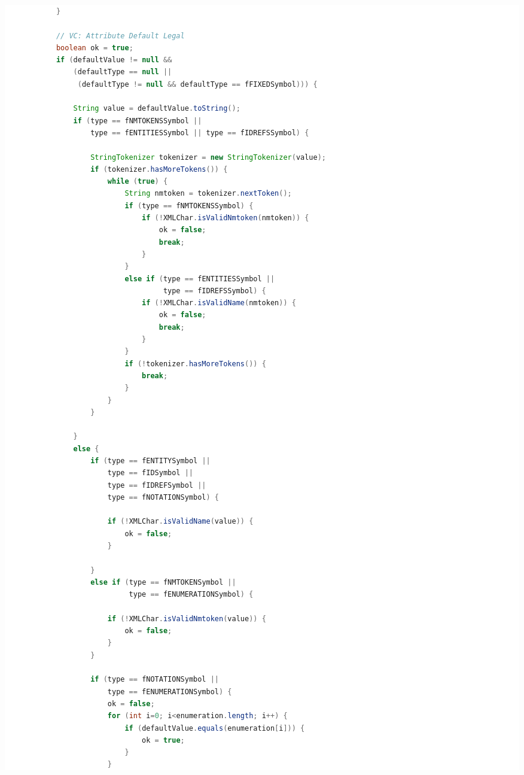 ```java
            }

            // VC: Attribute Default Legal
            boolean ok = true;
            if (defaultValue != null && 
                (defaultType == null ||
                 (defaultType != null && defaultType == fFIXEDSymbol))) {

                String value = defaultValue.toString();
                if (type == fNMTOKENSSymbol ||
                    type == fENTITIESSymbol || type == fIDREFSSymbol) {

                    StringTokenizer tokenizer = new StringTokenizer(value);
                    if (tokenizer.hasMoreTokens()) {
                        while (true) {
                            String nmtoken = tokenizer.nextToken();
                            if (type == fNMTOKENSSymbol) {
                                if (!XMLChar.isValidNmtoken(nmtoken)) {
                                    ok = false;
                                    break;
                                }
                            }
                            else if (type == fENTITIESSymbol ||
                                     type == fIDREFSSymbol) {
                                if (!XMLChar.isValidName(nmtoken)) {
                                    ok = false;
                                    break;
                                }
                            }
                            if (!tokenizer.hasMoreTokens()) {
                                break;
                            }
                        }
                    }

                }
                else {
                    if (type == fENTITYSymbol ||
                        type == fIDSymbol ||
                        type == fIDREFSymbol ||
                        type == fNOTATIONSymbol) {

                        if (!XMLChar.isValidName(value)) {
                            ok = false;
                        }

                    }
                    else if (type == fNMTOKENSymbol ||
                             type == fENUMERATIONSymbol) {

                        if (!XMLChar.isValidNmtoken(value)) {
                            ok = false;
                        }
                    }

                    if (type == fNOTATIONSymbol ||
                        type == fENUMERATIONSymbol) {
                        ok = false;
                        for (int i=0; i<enumeration.length; i++) {
                            if (defaultValue.equals(enumeration[i])) {
                                ok = true;
                            }
                        }
```